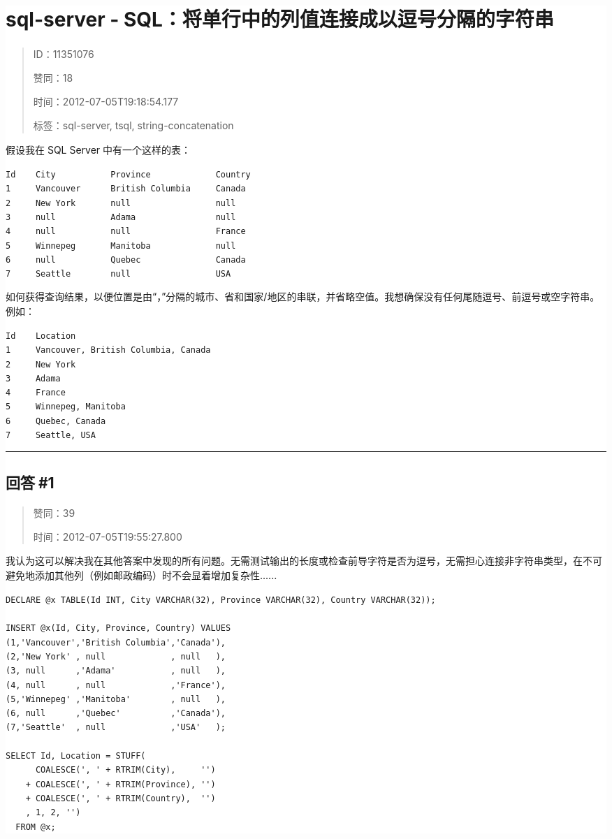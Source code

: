 # sql-server - SQL：将单行中的列值连接成以逗号分隔的字符串

> ID：11351076
> 
> 赞同：18
> 
> 时间：2012-07-05T19:18:54.177
> 
> 标签：sql-server, tsql, string-concatenation

假设我在 SQL Server 中有一个这样的表：

```
Id    City           Province             Country
1     Vancouver      British Columbia     Canada
2     New York       null                 null
3     null           Adama                null
4     null           null                 France
5     Winnepeg       Manitoba             null
6     null           Quebec               Canada
7     Seattle        null                 USA 
```

如何获得查询结果，以便位置是由“，”分隔的城市、省和国家/地区的串联，并省略空值。我想确保没有任何尾随逗号、前逗号或空字符串。例如：

```
Id    Location
1     Vancouver, British Columbia, Canada
2     New York
3     Adama
4     France
5     Winnepeg, Manitoba
6     Quebec, Canada
7     Seattle, USA 
```

* * *

## 回答 #1

> 赞同：39
> 
> 时间：2012-07-05T19:55:27.800

我认为这可以解决我在其他答案中发现的所有问题。无需测试输出的长度或检查前导字符是否为逗号，无需担心连接非字符串类型，在不可避免地添加其他列（例如邮政编码）时不会显着增加复杂性......

```
DECLARE @x TABLE(Id INT, City VARCHAR(32), Province VARCHAR(32), Country VARCHAR(32));

INSERT @x(Id, City, Province, Country) VALUES
(1,'Vancouver','British Columbia','Canada'),
(2,'New York' , null             , null   ),
(3, null      ,'Adama'           , null   ),
(4, null      , null             ,'France'),
(5,'Winnepeg' ,'Manitoba'        , null   ),
(6, null      ,'Quebec'          ,'Canada'),
(7,'Seattle'  , null             ,'USA'   );

SELECT Id, Location = STUFF(
      COALESCE(', ' + RTRIM(City),     '') 
    + COALESCE(', ' + RTRIM(Province), '') 
    + COALESCE(', ' + RTRIM(Country),  '')
    , 1, 2, '')
  FROM @x; 
```
